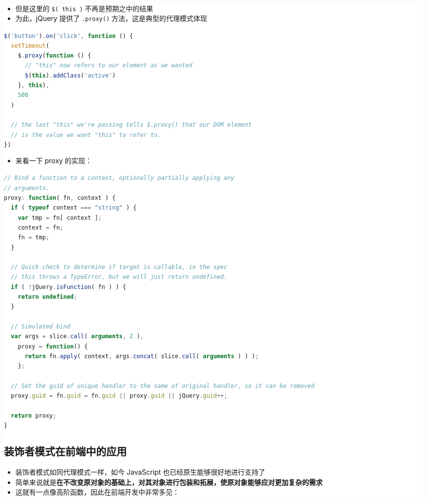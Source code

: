 - 但是这里的 `$( this )` 不再是预期之中的结果
- 为此，jQuery 提供了 `.proxy()` 方法，这是典型的代理模式体现

```javascript
$('button').on('click', function () {
  setTimeout(
    $.proxy(function () {
      // "this" now refers to our element as we wanted
      $(this).addClass('active')
    }, this),
    500
  )

  // the last "this" we're passing tells $.proxy() that our DOM element
  // is the value we want "this" to refer to.
})
```

- 来看一下 proxy 的实现：

```javascript
// Bind a function to a context, optionally partially applying any
// arguments.
proxy: function( fn, context ) {
  if ( typeof context === "string" ) {
    var tmp = fn[ context ];
    context = fn;
    fn = tmp;
  }

  // Quick check to determine if target is callable, in the spec
  // this throws a TypeError, but we will just return undefined.
  if ( !jQuery.isFunction( fn ) ) {
    return undefined;
  }

  // Simulated bind
  var args = slice.call( arguments, 2 ),
    proxy = function() {
      return fn.apply( context, args.concat( slice.call( arguments ) ) );
    };

  // Set the guid of unique handler to the same of original handler, so it can be removed
  proxy.guid = fn.guid = fn.guid || proxy.guid || jQuery.guid++;

  return proxy;
}
```

## 装饰者模式在前端中的应用

- 装饰者模式如同代理模式一样，如今 JavaScript 也已经原生能够很好地进行支持了
- 简单来说就是**在不改变原对象的基础上，对其对象进行包装和拓展，使原对象能够应对更加复杂的需求**
- 这就有一点像高阶函数，因此在前端开发中非常多见：
